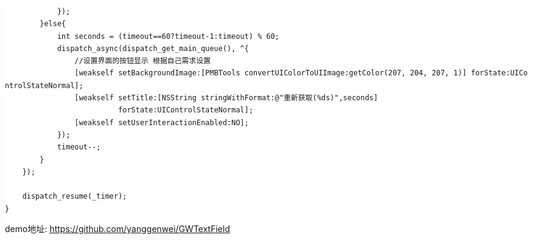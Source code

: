 ```
            });
        }else{
            int seconds = (timeout==60?timeout-1:timeout) % 60;
            dispatch_async(dispatch_get_main_queue(), ^{
                //设置界面的按钮显示 根据自己需求设置
                [weakself setBackgroundImage:[PMBTools convertUIColorToUIImage:getColor(207, 204, 207, 1)] forState:UIControlStateNormal];
                [weakself setTitle:[NSString stringWithFormat:@"重新获取(%ds)",seconds]
                          forState:UIControlStateNormal];
                [weakself setUserInteractionEnabled:NO];
            });
            timeout--;
        }
    });
    
    dispatch_resume(_timer);
}
```

demo地址:
https://github.com/yanggenwei/GWTextField




